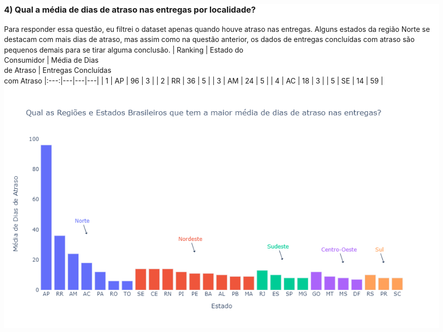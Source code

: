 
### 4) Qual a média de dias de atraso nas entregas por localidade?
Para responder essa questão, eu filtrei o dataset apenas quando houve atraso nas entregas.
Alguns estados da região Norte se destacam com mais dias de atraso, mas assim como na questão anterior, os dados de entregas concluídas com atraso são pequenos demais para se tirar alguma conclusão.
| Ranking | Estado do <br>Consumidor | Média de Dias  <br>de Atraso | Entregas Concluídas  <br>com Atraso
|:---:|---|---|---|
| 1 | AP | 96 | 3 |
| 2 | RR | 36 | 5 |
| 3 | AM | 24 | 5 | 
| 4 | AC | 18 | 3 |
| 5 | SE | 14 | 59 |

![pergunta3bar](scripts/images/pergunta3bar.png)